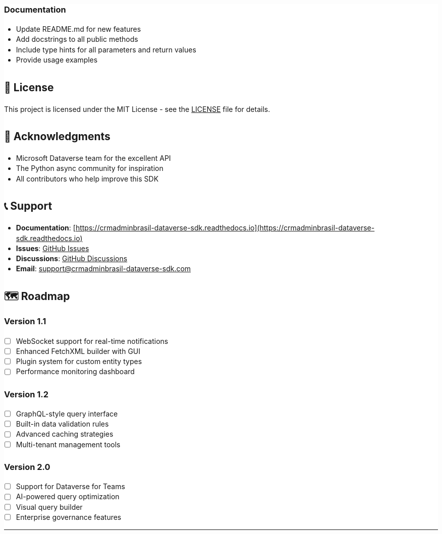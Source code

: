 ### Documentation

- Update README.md for new features
- Add docstrings to all public methods
- Include type hints for all parameters and return values
- Provide usage examples

## 📄 License

This project is licensed under the MIT License - see the [LICENSE](LICENSE) file for details.

## 🙏 Acknowledgments

- Microsoft Dataverse team for the excellent API
- The Python async community for inspiration
- All contributors who help improve this SDK

## 📞 Support

- **Documentation**: [https://crmadminbrasil-dataverse-sdk.readthedocs.io](https://crmadminbrasil-dataverse-sdk.readthedocs.io)
- **Issues**: [GitHub Issues](https://github.com/crmadminbrasil-dataverse-sdk/crmadminbrasil-dataverse-sdk/issues)
- **Discussions**: [GitHub Discussions](https://github.com/crmadminbrasil-dataverse-sdk/crmadminbrasil-dataverse-sdk/discussions)
- **Email**: support@crmadminbrasil-dataverse-sdk.com

## 🗺️ Roadmap

### Version 1.1
- [ ] WebSocket support for real-time notifications
- [ ] Enhanced FetchXML builder with GUI
- [ ] Plugin system for custom entity types
- [ ] Performance monitoring dashboard

### Version 1.2
- [ ] GraphQL-style query interface
- [ ] Built-in data validation rules
- [ ] Advanced caching strategies
- [ ] Multi-tenant management tools

### Version 2.0
- [ ] Support for Dataverse for Teams
- [ ] AI-powered query optimization
- [ ] Visual query builder
- [ ] Enterprise governance features

---
